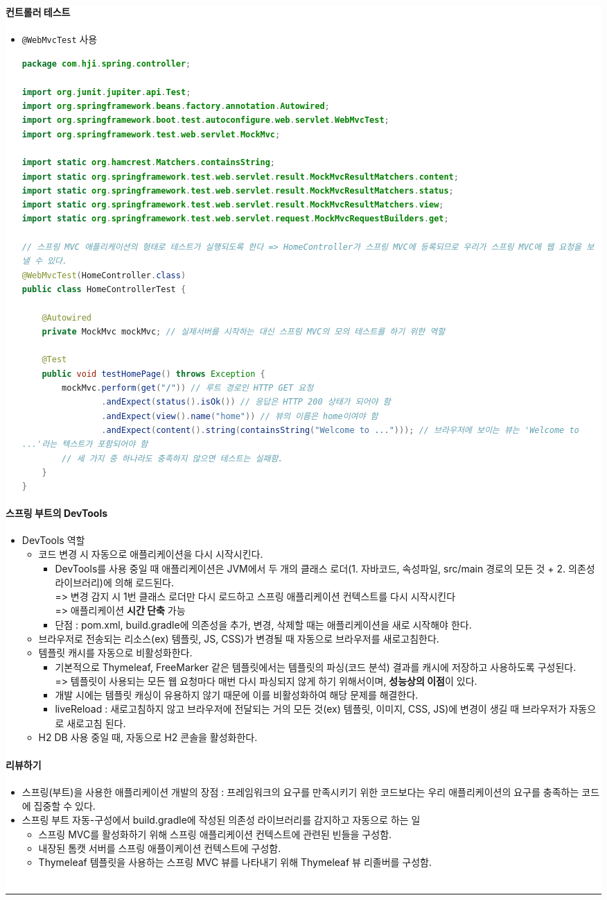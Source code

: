 #### 컨트롤러 테스트
* <code>@WebMvcTest</code> 사용
    ```java
    package com.hji.spring.controller;

    import org.junit.jupiter.api.Test;
    import org.springframework.beans.factory.annotation.Autowired;
    import org.springframework.boot.test.autoconfigure.web.servlet.WebMvcTest;
    import org.springframework.test.web.servlet.MockMvc;

    import static org.hamcrest.Matchers.containsString;
    import static org.springframework.test.web.servlet.result.MockMvcResultMatchers.content;
    import static org.springframework.test.web.servlet.result.MockMvcResultMatchers.status;
    import static org.springframework.test.web.servlet.result.MockMvcResultMatchers.view;
    import static org.springframework.test.web.servlet.request.MockMvcRequestBuilders.get;

    // 스프링 MVC 애플리케이션의 형태로 테스트가 실행되도록 한다 => HomeController가 스프링 MVC에 등록되므로 우리가 스프링 MVC에 웹 요청을 보낼 수 있다.
    @WebMvcTest(HomeController.class)
    public class HomeControllerTest {

        @Autowired
        private MockMvc mockMvc; // 실제서버를 시작하는 대신 스프링 MVC의 모의 테스트를 하기 위한 역할

        @Test
        public void testHomePage() throws Exception {
            mockMvc.perform(get("/")) // 루트 경로인 HTTP GET 요청
                    .andExpect(status().isOk()) // 응답은 HTTP 200 상태가 되어야 함
                    .andExpect(view().name("home")) // 뷰의 이름은 home이여야 함
                    .andExpect(content().string(containsString("Welcome to ..."))); // 브라우저에 보이는 뷰는 'Welcome to ...'라는 텍스트가 포함되어야 함
            // 세 가지 중 하나라도 충족하지 않으면 테스트는 실패함.
        }
    }
    ```

#### 스프링 부트의 DevTools
* DevTools 역할
    * 코드 변경 시 자동으로 애플리케이션을 다시 시작시킨다.
        * DevTools를 사용 중일 때 애플리케이션은 JVM에서 두 개의 클래스 로더(1. 자바코드, 속성파일, src/main 경로의 모든 것 + 2. 의존성 라이브러리)에 의해 로드된다.<br>
        => 변경 감지 시 1번 클래스 로더만 다시 로드하고 스프링 애플리케이션 컨텍스트를 다시 시작시킨다<br> => 애플리케이션 **시간 단축** 가능
        * 단점 : pom.xml, build.gradle에 의존성을 추가, 변경, 삭제할 때는 애플리케이션을 새로 시작해야 한다.
    * 브라우저로 전송되는 리소스(ex) 템플릿, JS, CSS)가 변경될 때 자동으로 브라우저를 새로고침한다.
    * 템플릿 캐시를 자동으로 비활성화한다.
        * 기본적으로 Thymeleaf, FreeMarker 같은 템플릿에서는 템플릿의 파싱(코드 분석) 결과를 캐시에 저장하고 사용하도록 구성된다.<br>
        => 템플릿이 사용되는 모든 웹 요청마다 매번 다시 파싱되지 않게 하기 위해서이며, **성능상의 이점**이 있다.
        * 개발 시에는 템플릿 캐싱이 유용하지 않기 때문에 이를 비활성화하여 해당 문제를 해결한다.
        * liveReload : 새로고침하지 않고 브라우저에 전달되는 거의 모든 것(ex) 템플릿, 이미지, CSS, JS)에 변경이 생길 때 브라우저가 자동으로 새로고침 된다. 
    * H2 DB 사용 중일 때, 자동으로 H2 콘솔을 활성화한다.
#### 리뷰하기
* 스프링(부트)을 사용한 애플리케이션 개발의 장점 : 프레임워크의 요구를 만족시키기 위한 코드보다는 우리 애플리케이션의 요구를 충족하는 코드에 집중할 수 있다.
* 스프링 부트 자동-구성에서 build.gradle에 작성된 의존성 라이브러리를 감지하고 자동으로 하는 일
    * 스프링 MVC를 활성화하기 위해 스프링 애플리케이션 컨텍스트에 관련된 빈들을 구성함.
    * 내장된 톰캣 서버를 스프링 애플이케이션 컨텍스트에 구성함.
    * Thymeleaf 템플릿을 사용하는 스프링 MVC 뷰를 나타내기 위해 Thymeleaf 뷰 리졸버를 구성함.
<br><br>
---
